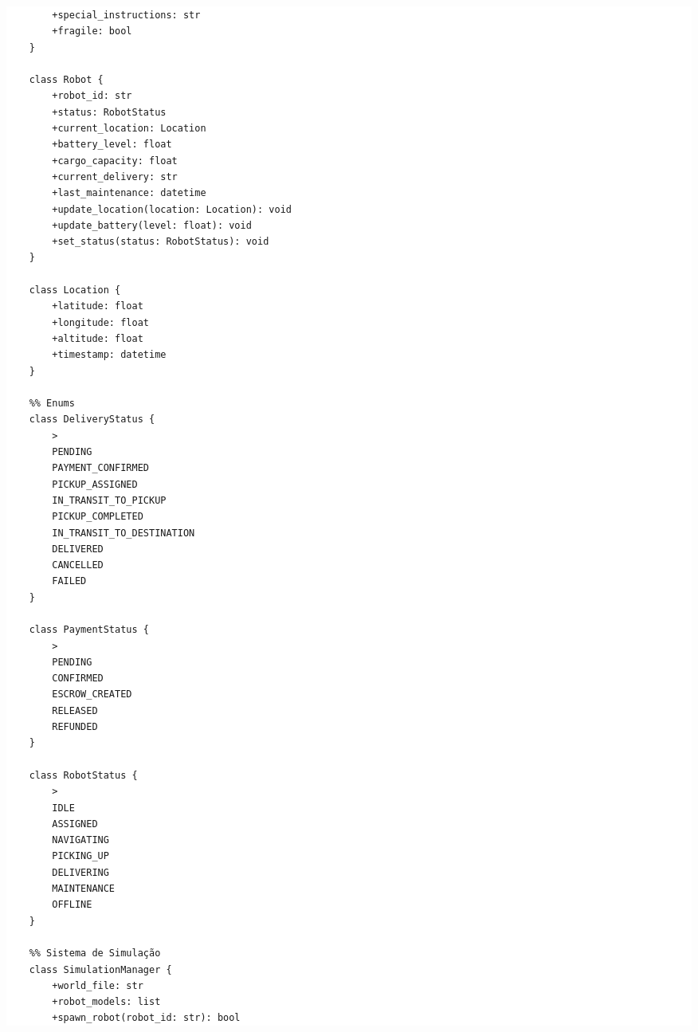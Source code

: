 ```mermaid
        +special_instructions: str
        +fragile: bool
    }

    class Robot {
        +robot_id: str
        +status: RobotStatus
        +current_location: Location
        +battery_level: float
        +cargo_capacity: float
        +current_delivery: str
        +last_maintenance: datetime
        +update_location(location: Location): void
        +update_battery(level: float): void
        +set_status(status: RobotStatus): void
    }

    class Location {
        +latitude: float
        +longitude: float
        +altitude: float
        +timestamp: datetime
    }

    %% Enums
    class DeliveryStatus {
        >
        PENDING
        PAYMENT_CONFIRMED
        PICKUP_ASSIGNED
        IN_TRANSIT_TO_PICKUP
        PICKUP_COMPLETED
        IN_TRANSIT_TO_DESTINATION
        DELIVERED
        CANCELLED
        FAILED
    }

    class PaymentStatus {
        >
        PENDING
        CONFIRMED
        ESCROW_CREATED
        RELEASED
        REFUNDED
    }

    class RobotStatus {
        >
        IDLE
        ASSIGNED
        NAVIGATING
        PICKING_UP
        DELIVERING
        MAINTENANCE
        OFFLINE
    }

    %% Sistema de Simulação
    class SimulationManager {
        +world_file: str
        +robot_models: list
        +spawn_robot(robot_id: str): bool
```